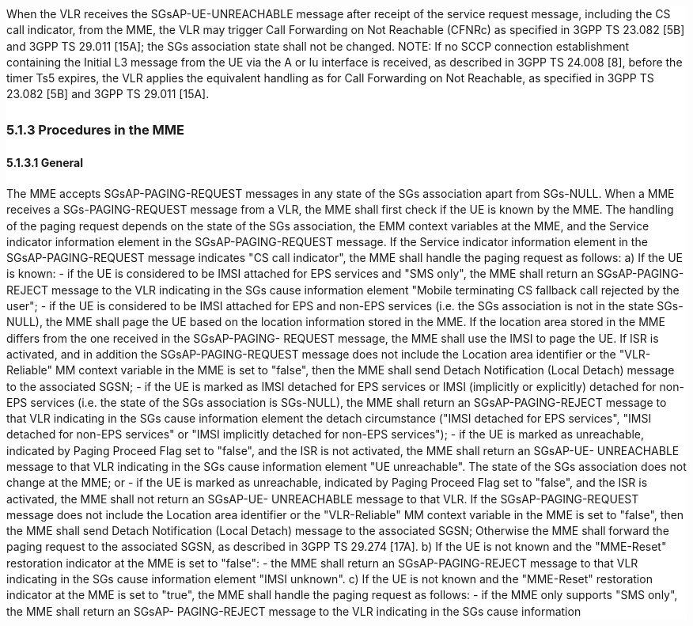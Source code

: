When the VLR receives the SGsAP-UE-UNREACHABLE message after receipt of the
service request message, including the CS call indicator, from the MME, the
VLR may trigger Call Forwarding on Not Reachable (CFNRc) as specified in 3GPP
TS 23.082 [5B] and 3GPP TS 29.011 [15A]; the SGs association state shall not
be changed.
NOTE: If no SCCP connection establishment containing the Initial L3 message
from the UE via the A or Iu interface is received, as described in 3GPP TS
24.008 [8], before the timer Ts5 expires, the VLR applies the equivalent
handling as for Call Forwarding on Not Reachable, as specified in 3GPP TS
23.082 [5B] and 3GPP TS 29.011 [15A].
### 5.1.3 Procedures in the MME
#### 5.1.3.1 General
The MME accepts SGsAP-PAGING-REQUEST messages in any state of the SGs
association apart from SGs-NULL. When a MME receives a SGs-PAGING-REQUEST
message from a VLR, the MME shall first check if the UE is known by the MME.
The handling of the paging request depends on the state of the SGs
association, the EMM context variables at the MME, and the Service indicator
information element in the SGsAP-PAGING-REQUEST message.
If the Service indicator information element in the SGsAP-PAGING-REQUEST
message indicates \"CS call indicator\", the MME shall handle the paging
request as follows:
a) If the UE is known:
\- if the UE is considered to be IMSI attached for EPS services and \"SMS
only\", the MME shall return an SGsAP-PAGING-REJECT message to the VLR
indicating in the SGs cause information element \"Mobile terminating CS
fallback call rejected by the user\";
\- if the UE is considered to be IMSI attached for EPS and non-EPS services
(i.e. the SGs association is not in the state SGs-NULL), the MME shall page
the UE based on the location information stored in the MME. If the location
area stored in the MME differs from the one received in the SGsAP-PAGING-
REQUEST message, the MME shall use the IMSI to page the UE. If ISR is
activated, and in addition the SGsAP-PAGING-REQUEST message does not include
the Location area identifier or the \"VLR-Reliable\" MM context variable in
the MME is set to \"false\", then the MME shall send Detach Notification
(Local Detach) message to the associated SGSN;
\- if the UE is marked as IMSI detached for EPS services or IMSI (implicitly
or explicitly) detached for non-EPS services (i.e. the state of the SGs
association is SGs-NULL), the MME shall return an SGsAP-PAGING-REJECT message
to that VLR indicating in the SGs cause information element the detach
circumstance (\"IMSI detached for EPS services\", \"IMSI detached for non-EPS
services\" or \"IMSI implicitly detached for non-EPS services\");
\- if the UE is marked as unreachable, indicated by Paging Proceed Flag set to
\"false\", and the ISR is not activated, the MME shall return an SGsAP-UE-
UNREACHABLE message to that VLR indicating in the SGs cause information
element \"UE unreachable\". The state of the SGs association does not change
at the MME; or
\- if the UE is marked as unreachable, indicated by Paging Proceed Flag set to
\"false\", and the ISR is activated, the MME shall not return an SGsAP-UE-
UNREACHABLE message to that VLR. If the SGsAP-PAGING-REQUEST message does not
include the Location area identifier or the \"VLR-Reliable\" MM context
variable in the MME is set to \"false\", then the MME shall send Detach
Notification (Local Detach) message to the associated SGSN; Otherwise the MME
shall forward the paging request to the associated SGSN, as described in 3GPP
TS 29.274 [17A].
b) If the UE is not known and the \"MME-Reset\" restoration indicator at the
MME is set to \"false\":
\- the MME shall return an SGsAP-PAGING-REJECT message to that VLR indicating
in the SGs cause information element \"IMSI unknown\".
c) If the UE is not known and the \"MME-Reset\" restoration indicator at the
MME is set to \"true\", the MME shall handle the paging request as follows:
\- if the MME only supports \"SMS only\", the MME shall return an SGsAP-
PAGING-REJECT message to the VLR indicating in the SGs cause information